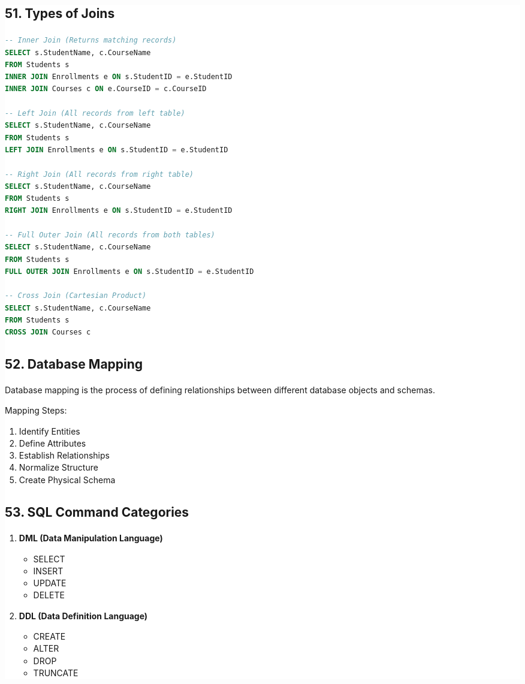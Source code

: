 ## 51. Types of Joins

```sql
-- Inner Join (Returns matching records)
SELECT s.StudentName, c.CourseName
FROM Students s
INNER JOIN Enrollments e ON s.StudentID = e.StudentID
INNER JOIN Courses c ON e.CourseID = c.CourseID

-- Left Join (All records from left table)
SELECT s.StudentName, c.CourseName
FROM Students s
LEFT JOIN Enrollments e ON s.StudentID = e.StudentID

-- Right Join (All records from right table)
SELECT s.StudentName, c.CourseName
FROM Students s
RIGHT JOIN Enrollments e ON s.StudentID = e.StudentID

-- Full Outer Join (All records from both tables)
SELECT s.StudentName, c.CourseName
FROM Students s
FULL OUTER JOIN Enrollments e ON s.StudentID = e.StudentID

-- Cross Join (Cartesian Product)
SELECT s.StudentName, c.CourseName
FROM Students s
CROSS JOIN Courses c
```

## 52. Database Mapping

Database mapping is the process of defining relationships between different database objects and schemas.

Mapping Steps:
1. Identify Entities
2. Define Attributes
3. Establish Relationships
4. Normalize Structure
5. Create Physical Schema

## 53. SQL Command Categories

1. **DML (Data Manipulation Language)**
   - SELECT
   - INSERT
   - UPDATE
   - DELETE

2. **DDL (Data Definition Language)**
   - CREATE
   - ALTER
   - DROP
   - TRUNCATE

